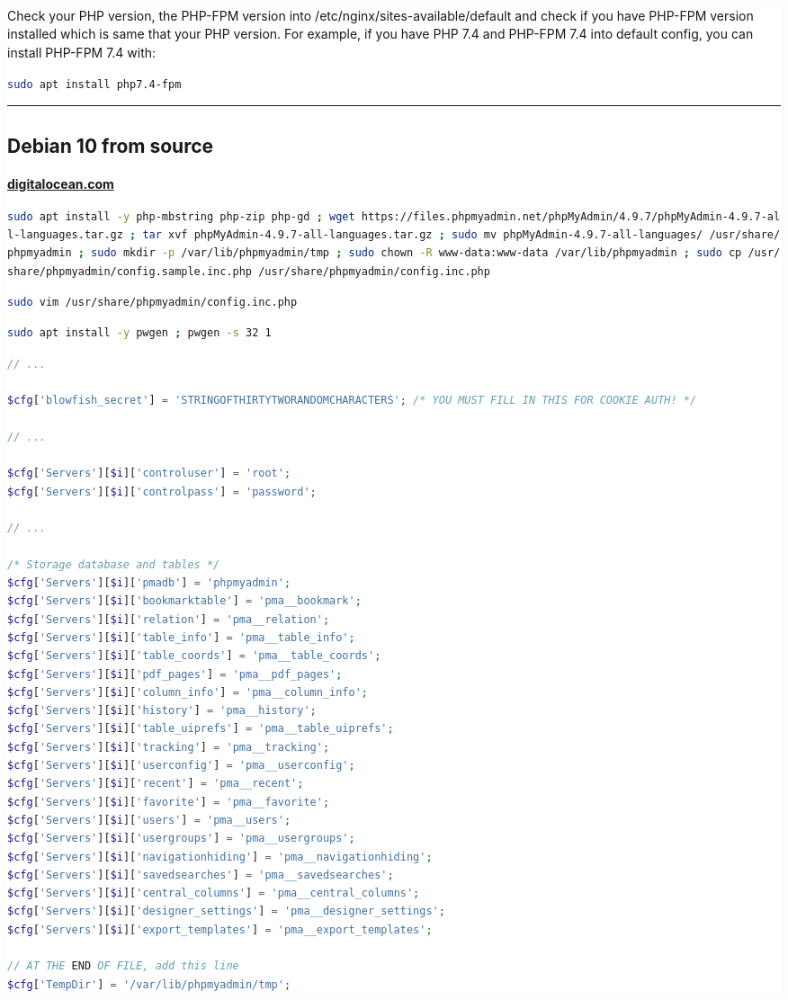 Check your PHP version, the PHP-FPM version into /etc/nginx/sites-available/default and check if you have PHP-FPM version installed which is same that your PHP version. For example, if you have PHP 7.4 and PHP-FPM 7.4 into default config, you can install PHP-FPM 7.4 with:

```bash
sudo apt install php7.4-fpm
```

---

## Debian 10 from source

[**digitalocean.com**](https://www.digitalocean.com/community/tutorials/how-to-install-phpmyadmin-from-source-debian-10)

```bash
sudo apt install -y php-mbstring php-zip php-gd ; wget https://files.phpmyadmin.net/phpMyAdmin/4.9.7/phpMyAdmin-4.9.7-all-languages.tar.gz ; tar xvf phpMyAdmin-4.9.7-all-languages.tar.gz ; sudo mv phpMyAdmin-4.9.7-all-languages/ /usr/share/phpmyadmin ; sudo mkdir -p /var/lib/phpmyadmin/tmp ; sudo chown -R www-data:www-data /var/lib/phpmyadmin ; sudo cp /usr/share/phpmyadmin/config.sample.inc.php /usr/share/phpmyadmin/config.inc.php
```

```bash
sudo vim /usr/share/phpmyadmin/config.inc.php
```

```bash
sudo apt install -y pwgen ; pwgen -s 32 1
```

```php [/usr/share/phpmyadmin/config.inc.php]
// ...

$cfg['blowfish_secret'] = 'STRINGOFTHIRTYTWORANDOMCHARACTERS'; /* YOU MUST FILL IN THIS FOR COOKIE AUTH! */

// ...

$cfg['Servers'][$i]['controluser'] = 'root';
$cfg['Servers'][$i]['controlpass'] = 'password';

// ...

/* Storage database and tables */
$cfg['Servers'][$i]['pmadb'] = 'phpmyadmin';
$cfg['Servers'][$i]['bookmarktable'] = 'pma__bookmark';
$cfg['Servers'][$i]['relation'] = 'pma__relation';
$cfg['Servers'][$i]['table_info'] = 'pma__table_info';
$cfg['Servers'][$i]['table_coords'] = 'pma__table_coords';
$cfg['Servers'][$i]['pdf_pages'] = 'pma__pdf_pages';
$cfg['Servers'][$i]['column_info'] = 'pma__column_info';
$cfg['Servers'][$i]['history'] = 'pma__history';
$cfg['Servers'][$i]['table_uiprefs'] = 'pma__table_uiprefs';
$cfg['Servers'][$i]['tracking'] = 'pma__tracking';
$cfg['Servers'][$i]['userconfig'] = 'pma__userconfig';
$cfg['Servers'][$i]['recent'] = 'pma__recent';
$cfg['Servers'][$i]['favorite'] = 'pma__favorite';
$cfg['Servers'][$i]['users'] = 'pma__users';
$cfg['Servers'][$i]['usergroups'] = 'pma__usergroups';
$cfg['Servers'][$i]['navigationhiding'] = 'pma__navigationhiding';
$cfg['Servers'][$i]['savedsearches'] = 'pma__savedsearches';
$cfg['Servers'][$i]['central_columns'] = 'pma__central_columns';
$cfg['Servers'][$i]['designer_settings'] = 'pma__designer_settings';
$cfg['Servers'][$i]['export_templates'] = 'pma__export_templates';

// AT THE END OF FILE, add this line
$cfg['TempDir'] = '/var/lib/phpmyadmin/tmp';
```
